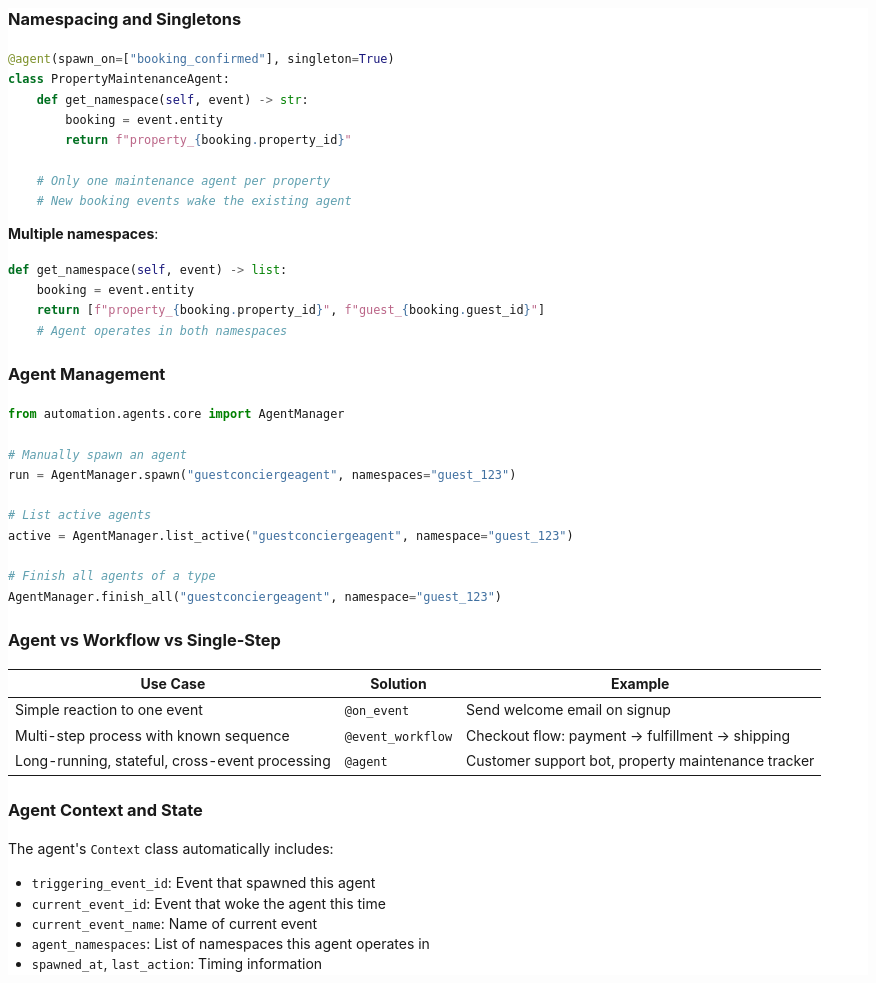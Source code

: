 ```python
```

### Namespacing and Singletons

```python
@agent(spawn_on=["booking_confirmed"], singleton=True)
class PropertyMaintenanceAgent:
    def get_namespace(self, event) -> str:
        booking = event.entity
        return f"property_{booking.property_id}"
        
    # Only one maintenance agent per property
    # New booking events wake the existing agent
```

**Multiple namespaces**:
```python
def get_namespace(self, event) -> list:
    booking = event.entity
    return [f"property_{booking.property_id}", f"guest_{booking.guest_id}"]
    # Agent operates in both namespaces
```

### Agent Management

```python
from automation.agents.core import AgentManager

# Manually spawn an agent
run = AgentManager.spawn("guestconciergeagent", namespaces="guest_123")

# List active agents
active = AgentManager.list_active("guestconciergeagent", namespace="guest_123")

# Finish all agents of a type
AgentManager.finish_all("guestconciergeagent", namespace="guest_123")
```

### Agent vs Workflow vs Single-Step

| Use Case | Solution | Example |
|----------|----------|---------|
| Simple reaction to one event | `@on_event` | Send welcome email on signup |
| Multi-step process with known sequence | `@event_workflow` | Checkout flow: payment → fulfillment → shipping |  
| Long-running, stateful, cross-event processing | `@agent` | Customer support bot, property maintenance tracker |

### Agent Context and State

The agent's `Context` class automatically includes:
- `triggering_event_id`: Event that spawned this agent
- `current_event_id`: Event that woke the agent this time  
- `current_event_name`: Name of current event
- `agent_namespaces`: List of namespaces this agent operates in
- `spawned_at`, `last_action`: Timing information
